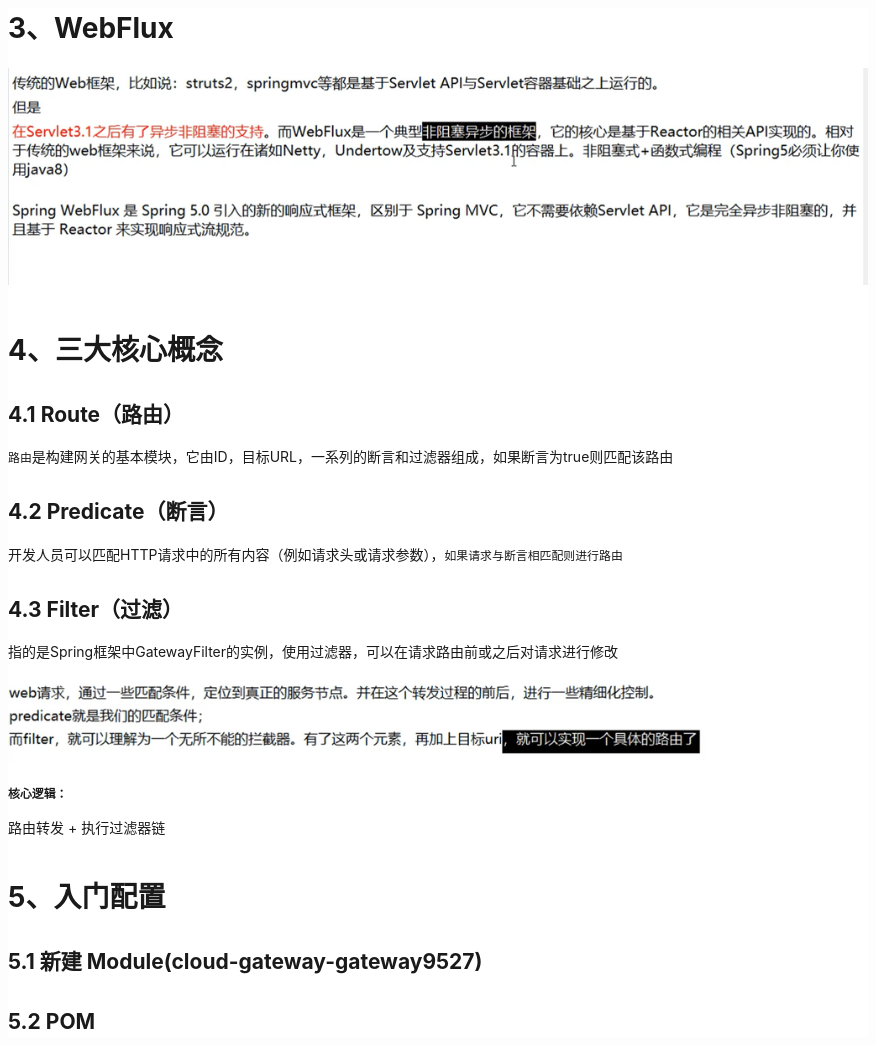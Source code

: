 

# 3、WebFlux

![1588224563930](./images/1588224563930.png)

# 4、三大核心概念

## 4.1  Route（路由）

`路由`是构建网关的基本模块，它由ID，目标URL，一系列的断言和过滤器组成，如果断言为true则匹配该路由

## 4.2  Predicate（断言）

开发人员可以匹配HTTP请求中的所有内容（例如请求头或请求参数），`如果请求与断言相匹配则进行路由`

## 4.3  Filter（过滤）

指的是Spring框架中GatewayFilter的实例，使用过滤器，可以在请求路由前或之后对请求进行修改

![1588225321793](./images/1588225321793.png)

**`核心逻辑：`**

路由转发 + 执行过滤器链

# 5、入门配置

## 5.1 新建 Module(cloud-gateway-gateway9527)

## 5.2 POM
